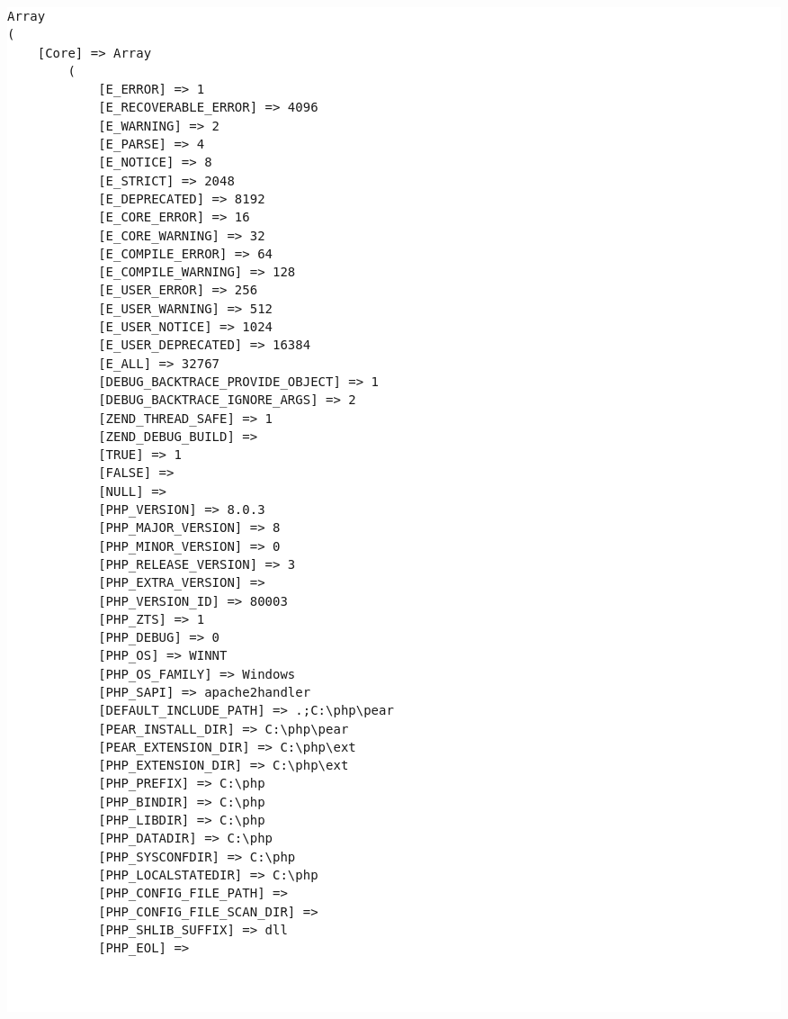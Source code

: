 <pre>
Array
(
    [Core] => Array
        (
            [E_ERROR] => 1
            [E_RECOVERABLE_ERROR] => 4096
            [E_WARNING] => 2
            [E_PARSE] => 4
            [E_NOTICE] => 8
            [E_STRICT] => 2048
            [E_DEPRECATED] => 8192
            [E_CORE_ERROR] => 16
            [E_CORE_WARNING] => 32
            [E_COMPILE_ERROR] => 64
            [E_COMPILE_WARNING] => 128
            [E_USER_ERROR] => 256
            [E_USER_WARNING] => 512
            [E_USER_NOTICE] => 1024
            [E_USER_DEPRECATED] => 16384
            [E_ALL] => 32767
            [DEBUG_BACKTRACE_PROVIDE_OBJECT] => 1
            [DEBUG_BACKTRACE_IGNORE_ARGS] => 2
            [ZEND_THREAD_SAFE] => 1
            [ZEND_DEBUG_BUILD] => 
            [TRUE] => 1
            [FALSE] => 
            [NULL] => 
            [PHP_VERSION] => 8.0.3
            [PHP_MAJOR_VERSION] => 8
            [PHP_MINOR_VERSION] => 0
            [PHP_RELEASE_VERSION] => 3
            [PHP_EXTRA_VERSION] => 
            [PHP_VERSION_ID] => 80003
            [PHP_ZTS] => 1
            [PHP_DEBUG] => 0
            [PHP_OS] => WINNT
            [PHP_OS_FAMILY] => Windows
            [PHP_SAPI] => apache2handler
            [DEFAULT_INCLUDE_PATH] => .;C:\php\pear
            [PEAR_INSTALL_DIR] => C:\php\pear
            [PEAR_EXTENSION_DIR] => C:\php\ext
            [PHP_EXTENSION_DIR] => C:\php\ext
            [PHP_PREFIX] => C:\php
            [PHP_BINDIR] => C:\php
            [PHP_LIBDIR] => C:\php
            [PHP_DATADIR] => C:\php
            [PHP_SYSCONFDIR] => C:\php
            [PHP_LOCALSTATEDIR] => C:\php
            [PHP_CONFIG_FILE_PATH] => 
            [PHP_CONFIG_FILE_SCAN_DIR] => 
            [PHP_SHLIB_SUFFIX] => dll
            [PHP_EOL] => 
